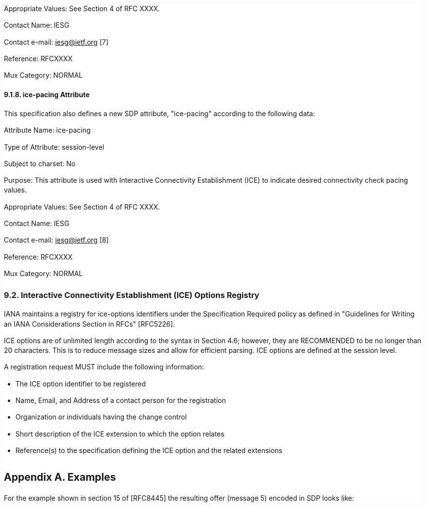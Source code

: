Appropriate Values:  See Section 4 of RFC XXXX.

Contact Name:  IESG

Contact e-mail:  iesg@ietf.org [7]

Reference:  RFCXXXX

Mux Category:  NORMAL

#### 9.1.8. ice-pacing Attribute

This specification also defines a new SDP attribute, "ice-pacing" according to the following data:

Attribute Name:  ice-pacing

Type of Attribute:  session-level

Subject to charset:  No

Purpose:  This attribute is used with Interactive Connectivity Establishment (ICE) to indicate desired connectivity check pacing values.

Appropriate Values:  See Section 4 of RFC XXXX.

Contact Name:  IESG

Contact e-mail:  iesg@ietf.org [8]

Reference:  RFCXXXX

Mux Category:  NORMAL

### 9.2. Interactive Connectivity Establishment (ICE) Options Registry

IANA maintains a registry for ice-options identifiers under the Specification Required policy as defined in "Guidelines for Writing an IANA Considerations Section in RFCs" [RFC5226].

ICE options are of unlimited length according to the syntax in Section 4.6; however, they are RECOMMENDED to be no longer than 20 characters.  This is to reduce message sizes and allow for efficient parsing.  ICE options are defined at the session level.

A registration request MUST include the following information:

*  The ICE option identifier to be registered

*  Name, Email, and Address of a contact person for the registration

*  Organization or individuals having the change control

*  Short description of the ICE extension to which the option relates

*  Reference(s) to the specification defining the ICE option and the related extensions

## Appendix A. Examples

For the example shown in section 15 of [RFC8445] the resulting offer (message 5) encoded in SDP looks like:

